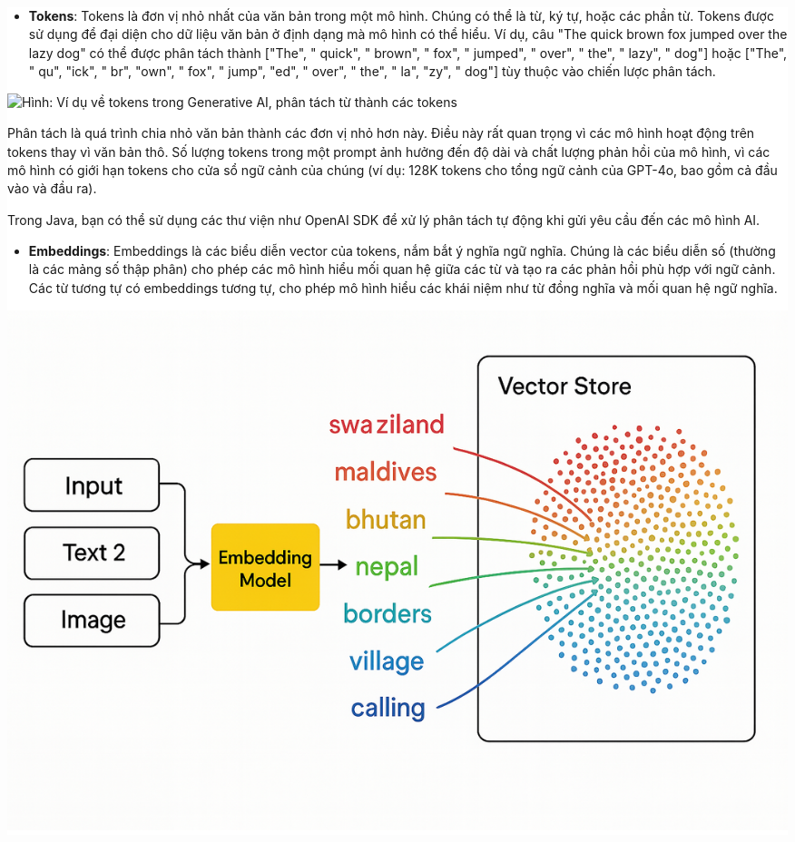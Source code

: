- **Tokens**: Tokens là đơn vị nhỏ nhất của văn bản trong một mô hình. Chúng có thể là từ, ký tự, hoặc các phần từ. Tokens được sử dụng để đại diện cho dữ liệu văn bản ở định dạng mà mô hình có thể hiểu. Ví dụ, câu "The quick brown fox jumped over the lazy dog" có thể được phân tách thành ["The", " quick", " brown", " fox", " jumped", " over", " the", " lazy", " dog"] hoặc ["The", " qu", "ick", " br", "own", " fox", " jump", "ed", " over", " the", " la", "zy", " dog"] tùy thuộc vào chiến lược phân tách.

![Hình: Ví dụ về tokens trong Generative AI, phân tách từ thành các tokens](../../../01-IntroToGenAI/images/tokens.webp)

Phân tách là quá trình chia nhỏ văn bản thành các đơn vị nhỏ hơn này. Điều này rất quan trọng vì các mô hình hoạt động trên tokens thay vì văn bản thô. Số lượng tokens trong một prompt ảnh hưởng đến độ dài và chất lượng phản hồi của mô hình, vì các mô hình có giới hạn tokens cho cửa sổ ngữ cảnh của chúng (ví dụ: 128K tokens cho tổng ngữ cảnh của GPT-4o, bao gồm cả đầu vào và đầu ra).

  Trong Java, bạn có thể sử dụng các thư viện như OpenAI SDK để xử lý phân tách tự động khi gửi yêu cầu đến các mô hình AI.

- **Embeddings**: Embeddings là các biểu diễn vector của tokens, nắm bắt ý nghĩa ngữ nghĩa. Chúng là các biểu diễn số (thường là các mảng số thập phân) cho phép các mô hình hiểu mối quan hệ giữa các từ và tạo ra các phản hồi phù hợp với ngữ cảnh. Các từ tương tự có embeddings tương tự, cho phép mô hình hiểu các khái niệm như từ đồng nghĩa và mối quan hệ ngữ nghĩa.

![Hình: Embeddings](../../../translated_images/embedding.398e50802c0037f931c725fd0113747831ea7776434d2b3ba3eb2e7a1a20ab1f.vi.png)
